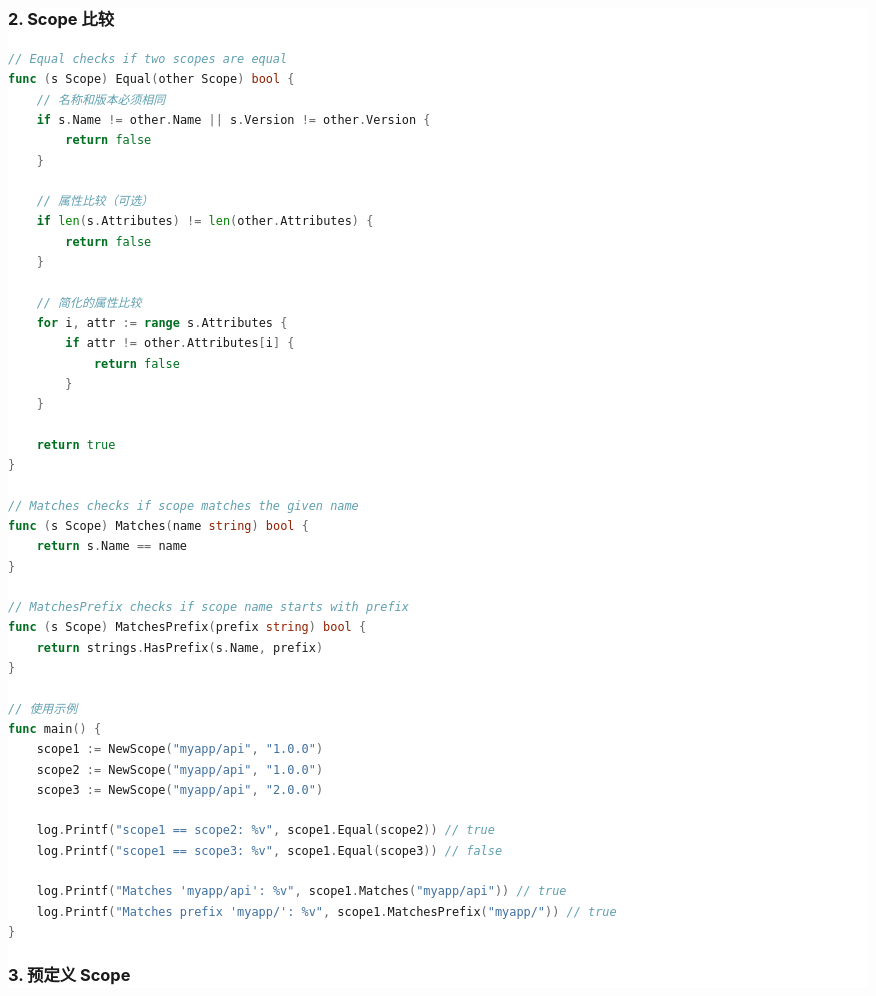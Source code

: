 ### 2. Scope 比较

```go
// Equal checks if two scopes are equal
func (s Scope) Equal(other Scope) bool {
    // 名称和版本必须相同
    if s.Name != other.Name || s.Version != other.Version {
        return false
    }
    
    // 属性比较（可选）
    if len(s.Attributes) != len(other.Attributes) {
        return false
    }
    
    // 简化的属性比较
    for i, attr := range s.Attributes {
        if attr != other.Attributes[i] {
            return false
        }
    }
    
    return true
}

// Matches checks if scope matches the given name
func (s Scope) Matches(name string) bool {
    return s.Name == name
}

// MatchesPrefix checks if scope name starts with prefix
func (s Scope) MatchesPrefix(prefix string) bool {
    return strings.HasPrefix(s.Name, prefix)
}

// 使用示例
func main() {
    scope1 := NewScope("myapp/api", "1.0.0")
    scope2 := NewScope("myapp/api", "1.0.0")
    scope3 := NewScope("myapp/api", "2.0.0")
    
    log.Printf("scope1 == scope2: %v", scope1.Equal(scope2)) // true
    log.Printf("scope1 == scope3: %v", scope1.Equal(scope3)) // false
    
    log.Printf("Matches 'myapp/api': %v", scope1.Matches("myapp/api")) // true
    log.Printf("Matches prefix 'myapp/': %v", scope1.MatchesPrefix("myapp/")) // true
}
```

### 3. 预定义 Scope
